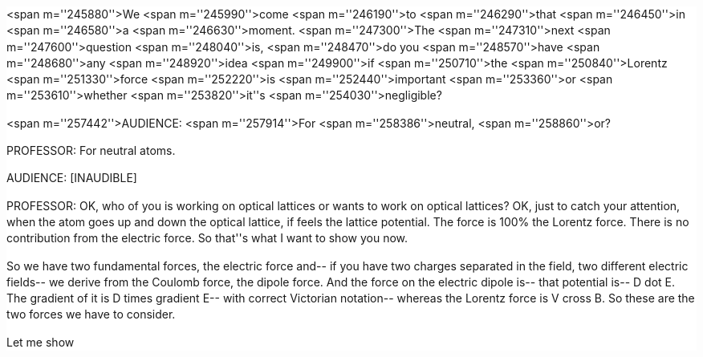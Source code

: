   <span m=''245880''>We</span> <span m=''245990''>come</span> <span m=''246190''>to</span>
  <span m=''246290''>that</span> <span m=''246450''>in</span> <span m=''246580''>a</span>
  <span m=''246630''>moment.</span> <span m=''247300''>The</span> <span m=''247310''>next</span>
  <span m=''247600''>question</span> <span m=''248040''>is,</span> <span m=''248470''>do
  you</span> <span m=''248570''>have</span> <span m=''248680''>any</span> <span m=''248920''>idea</span>
  <span m=''249900''>if</span> <span m=''250710''>the</span> <span m=''250840''>Lorentz</span>
  <span m=''251330''>force</span> <span m=''252220''>is</span> <span m=''252440''>important</span>
  <span m=''253360''>or</span> <span m=''253610''>whether</span> <span m=''253820''>it''s</span>
  <span m=''254030''>negligible?</span> </p><p><span m=''257442''>AUDIENCE:</span>
  <span m=''257914''>For</span> <span m=''258386''>neutral,</span> <span m=''258860''>or?</span>
  </p><p><span m=''259089''>PROFESSOR: For</span> <span m=''259370''>neutral</span>
  <span m=''259866''>atoms.</span> </p><p><span m=''265322''>AUDIENCE:</span> <span
  m=''265818''>[INAUDIBLE]</span> </p><p><span m=''267802''>PROFESSOR: OK,</span>
  <span m=''269786''>who</span> <span m=''270300''>of</span> <span m=''270570''>you</span>
  <span m=''271580''>is</span> <span m=''271770''>working</span> <span m=''272025''>on</span>
  <span m=''272280''>optical</span> <span m=''272535''>lattices</span> <span m=''272930''>or</span>
  <span m=''273050''>wants</span> <span m=''273410''>to</span> <span m=''273510''>work</span>
  <span m=''273750''>on</span> <span m=''273830''>optical</span> <span m=''274160''>lattices?</span>
  <span m=''276160''>OK,</span> <span m=''276700''>just</span> <span m=''276880''>to</span>
  <span m=''276980''>catch</span> <span m=''277240''>your</span> <span m=''277400''>attention,</span>
  <span m=''278390''>when</span> <span m=''278540''>the</span> <span m=''278870''>atom</span>
  <span m=''279060''>goes</span> <span m=''279380''>up</span> <span m=''279580''>and</span>
  <span m=''279740''>down</span> <span m=''280020''>the</span> <span m=''280080''>optical</span>
  <span m=''280250''>lattice,</span> <span m=''280730''>if</span> <span m=''281100''>feels</span>
  <span m=''281390''>the</span> <span m=''281730''>lattice</span> <span m=''281890''>potential.</span>
  <span m=''283080''>The</span> <span m=''283230''>force</span> <span m=''283810''>is</span>
  <span m=''284140''>100%</span> <span m=''285350''>the</span> <span m=''285470''>Lorentz</span>
  <span m=''285830''>force.</span> <span m=''286350''>There</span> <span m=''286470''>is</span>
  <span m=''286670''>no</span> <span m=''286860''>contribution</span> <span m=''287490''>from</span>
  <span m=''287680''>the</span> <span m=''287790''>electric</span> <span m=''288090''>force.</span>
  <span m=''290400''>So</span> <span m=''290540''>that''s</span> <span m=''290730''>what</span>
  <span m=''290840''>I</span> <span m=''290880''>want</span> <span m=''291050''>to</span>
  <span m=''291120''>show</span> <span m=''291360''>you</span> <span m=''291700''>now.</span>
  </p><p><span m=''295200''>So</span> <span m=''298000''>we</span> <span m=''298430''>have</span>
  <span m=''298660''>two</span> <span m=''298830''>fundamental</span> <span m=''299440''>forces,</span>
  <span m=''301060''>the</span> <span m=''301280''>electric</span> <span m=''301800''>force</span>
  <span m=''302850''>and--</span> <span m=''303790''>if</span> <span m=''303950''>you</span>
  <span m=''304040''>have</span> <span m=''304940''>two</span> <span m=''305250''>charges</span>
  <span m=''306220''>separated</span> <span m=''307060''>in</span> <span m=''307260''>the</span>
  <span m=''307340''>field,</span> <span m=''307700''>two</span> <span m=''308020''>different</span>
  <span m=''308310''>electric</span> <span m=''308780''>fields--</span> <span m=''309870''>we</span>
  <span m=''310020''>derive</span> <span m=''310300''>from</span> <span m=''310480''>the</span>
  <span m=''310600''>Coulomb</span> <span m=''310960''>force,</span> <span m=''311590''>the</span>
  <span m=''311690''>dipole</span> <span m=''311890''>force.</span> <span m=''312780''>And</span>
  <span m=''312990''>the</span> <span m=''313080''>force</span> <span m=''313770''>on</span>
  <span m=''313870''>the</span> <span m=''314530''>electric</span> <span m=''315000''>dipole</span>
  <span m=''315580''>is--</span> <span m=''316240''>that</span> <span m=''316440''>potential</span>
  <span m=''317010''>is--</span> <span m=''317200''>D</span> <span m=''317340''>dot</span>
  <span m=''317550''>E.</span> <span m=''318110''>The</span> <span m=''318220''>gradient</span>
  <span m=''318700''>of</span> <span m=''319060''>it is</span> <span m=''319450''>D</span>
  <span m=''319890''>times</span> <span m=''320530''>gradient</span> <span m=''321020''>E--</span>
  <span m=''322090''>with</span> <span m=''322280''>correct</span> <span m=''322810''>Victorian</span>
  <span m=''323510''>notation--</span> <span m=''325080''>whereas</span> <span m=''325480''>the</span>
  <span m=''325520''>Lorentz</span> <span m=''325940''>force</span> <span m=''327100''>is</span>
  <span m=''327370''>V</span> <span m=''327700''>cross</span> <span m=''328030''>B.</span>
  <span m=''329170''>So</span> <span m=''329350''>these</span> <span m=''329600''>are
  the</span> <span m=''329780''>two</span> <span m=''329960''>forces</span> <span
  m=''330265''>we have</span> <span m=''330570''>to</span> <span m=''330990''>consider.</span>
  </p><p><span m=''336970''>Let</span> <span m=''337120''>me</span> <span m=''337210''>show</span>